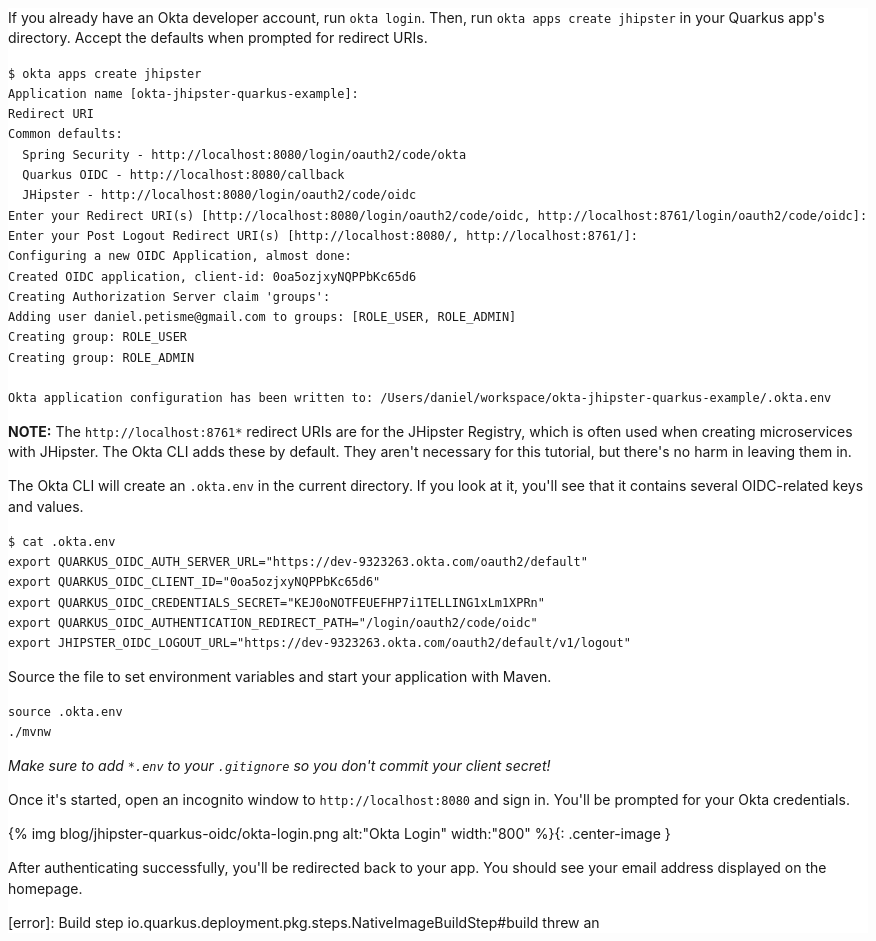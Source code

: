 If you already have an Okta developer account, run `okta login`. Then, run `okta apps create jhipster` in your Quarkus app's directory. Accept the defaults when prompted for redirect URIs.

```shell
$ okta apps create jhipster
Application name [okta-jhipster-quarkus-example]:
Redirect URI
Common defaults:
  Spring Security - http://localhost:8080/login/oauth2/code/okta
  Quarkus OIDC - http://localhost:8080/callback
  JHipster - http://localhost:8080/login/oauth2/code/oidc
Enter your Redirect URI(s) [http://localhost:8080/login/oauth2/code/oidc, http://localhost:8761/login/oauth2/code/oidc]:
Enter your Post Logout Redirect URI(s) [http://localhost:8080/, http://localhost:8761/]:
Configuring a new OIDC Application, almost done:
Created OIDC application, client-id: 0oa5ozjxyNQPPbKc65d6
Creating Authorization Server claim 'groups':
Adding user daniel.petisme@gmail.com to groups: [ROLE_USER, ROLE_ADMIN]
Creating group: ROLE_USER
Creating group: ROLE_ADMIN

Okta application configuration has been written to: /Users/daniel/workspace/okta-jhipster-quarkus-example/.okta.env
```

**NOTE:** The `http://localhost:8761*` redirect URIs are for the JHipster Registry, which is often used when creating microservices with JHipster. The Okta CLI adds these by default. They aren't necessary for this tutorial, but there's no harm in leaving them in.

The Okta CLI will create an `.okta.env` in the current directory.  If you look at it, you'll see that it contains several OIDC-related keys and values. 

```shell
$ cat .okta.env
export QUARKUS_OIDC_AUTH_SERVER_URL="https://dev-9323263.okta.com/oauth2/default"
export QUARKUS_OIDC_CLIENT_ID="0oa5ozjxyNQPPbKc65d6"
export QUARKUS_OIDC_CREDENTIALS_SECRET="KEJ0oNOTFEUEFHP7i1TELLING1xLm1XPRn"
export QUARKUS_OIDC_AUTHENTICATION_REDIRECT_PATH="/login/oauth2/code/oidc"
export JHIPSTER_OIDC_LOGOUT_URL="https://dev-9323263.okta.com/oauth2/default/v1/logout"
```

Source the file to set environment variables and start your application with Maven.

```shell
source .okta.env
./mvnw
```

_Make sure to add `*.env` to your `.gitignore` so you don't commit your client secret!_

Once it's started, open an incognito window to `http://localhost:8080` and sign in. You'll be prompted for your Okta credentials. 

{% img blog/jhipster-quarkus-oidc/okta-login.png alt:"Okta Login" width:"800" %}{: .center-image }

After authenticating successfully, you'll be redirected back to your app. You should see your email address displayed on the homepage.


[error]: Build step io.quarkus.deployment.pkg.steps.NativeImageBuildStep#build threw an